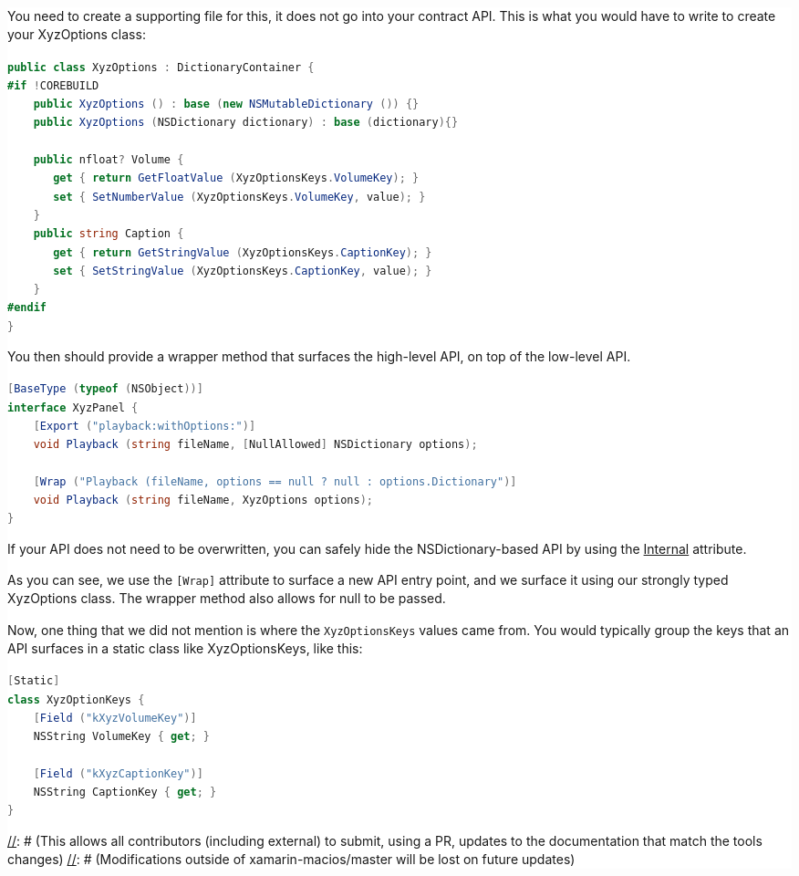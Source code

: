 You need to create a supporting file for this, it does not go into
your contract API.  This is what you would have to write to create
your XyzOptions class:


```csharp
public class XyzOptions : DictionaryContainer {
#if !COREBUILD
    public XyzOptions () : base (new NSMutableDictionary ()) {}
    public XyzOptions (NSDictionary dictionary) : base (dictionary){}

    public nfloat? Volume {
       get { return GetFloatValue (XyzOptionsKeys.VolumeKey); }
       set { SetNumberValue (XyzOptionsKeys.VolumeKey, value); }
    }
    public string Caption {
       get { return GetStringValue (XyzOptionsKeys.CaptionKey); }
       set { SetStringValue (XyzOptionsKeys.CaptionKey, value); }
    }
#endif
}
```

You then should provide a wrapper method that surfaces the high-level
API, on top of the low-level API.

```csharp
[BaseType (typeof (NSObject))]
interface XyzPanel {
    [Export ("playback:withOptions:")]
    void Playback (string fileName, [NullAllowed] NSDictionary options);

    [Wrap ("Playback (fileName, options == null ? null : options.Dictionary")]
    void Playback (string fileName, XyzOptions options);
}
```

If your API does not need to be overwritten, you can safely hide the
NSDictionary-based API by using the
[Internal](~/cross-platform/macios/binding/binding-types-reference.md)
attribute.

As you can see, we use the `[Wrap]` attribute to surface a new API entry
point, and we surface it using our strongly typed XyzOptions class.
The wrapper method also allows for null to be passed.

Now, one thing that we did not mention is where the `XyzOptionsKeys`
values came from.  You would typically group the keys that an API
surfaces in a static class like XyzOptionsKeys, like this:

```csharp
[Static]
class XyzOptionKeys {
    [Field ("kXyzVolumeKey")]
    NSString VolumeKey { get; }

    [Field ("kXyzCaptionKey")]
    NSString CaptionKey { get; }
}
```


[//]: # (The original file resides under https://github.com/xamarin/xamarin-macios/tree/master/docs/website/)
[//]: # (This allows all contributors (including external) to submit, using a PR, updates to the documentation that match the tools changes)
[//]: # (Modifications outside of xamarin-macios/master will be lost on future updates)